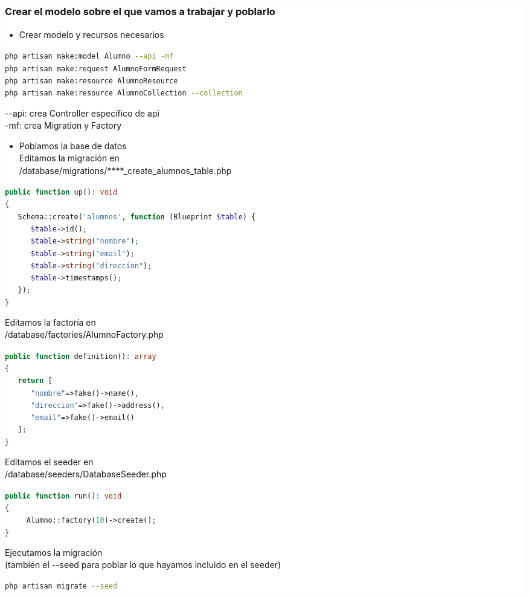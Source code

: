 ### Crear el modelo sobre el que vamos a trabajar y poblarlo

 + Crear modelo y recursos necesarios
```bash
php artisan make:model Alumno --api -mf
php artisan make:request AlumnoFormRequest
php artisan make:resource AlumnoResource
php artisan make:resource AlumnoCollection --collection
```
--api: crea Controller específico de api   
-mf: crea Migration y Factory

 + Poblamos la base de datos  
   Editamos la migración en  
   /database/migrations/****_create_alumnos_table.php
```php
public function up(): void
{
   Schema::create('alumnos', function (Blueprint $table) {
      $table->id();
      $table->string("nombre");
      $table->string("email");
      $table->string("direccion");
      $table->timestamps();
   });
}
```
   Editamos la factoría en  
   /database/factories/AlumnoFactory.php
```php
public function definition(): array
{
   return [
      "nombre"=>fake()->name(),
      "direccion"=>fake()->address(),
      "email"=>fake()->email()
   ];
}
```
   Editamos el seeder en  
   /database/seeders/DatabaseSeeder.php
```php
public function run(): void
{
     Alumno::factory(10)->create();
}
```
   Ejecutamos la migración  
   (también el --seed para poblar lo que hayamos incluido en el seeder)
```bash
php artisan migrate --seed
```
